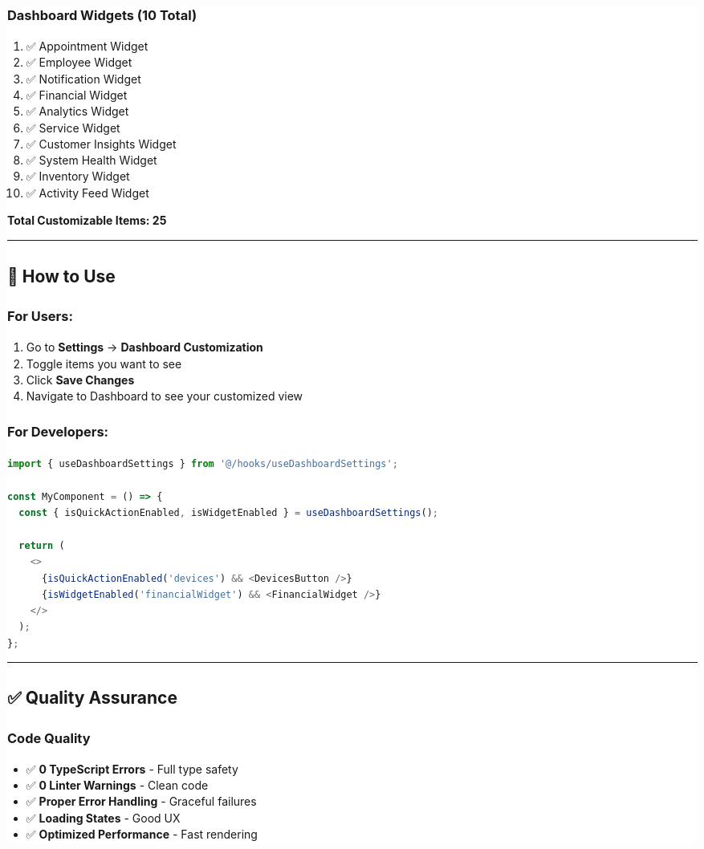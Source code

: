 ### Dashboard Widgets (10 Total)
1. ✅ Appointment Widget
2. ✅ Employee Widget
3. ✅ Notification Widget
4. ✅ Financial Widget
5. ✅ Analytics Widget
6. ✅ Service Widget
7. ✅ Customer Insights Widget
8. ✅ System Health Widget
9. ✅ Inventory Widget
10. ✅ Activity Feed Widget

**Total Customizable Items: 25**

---

## 🚀 How to Use

### For Users:
1. Go to **Settings** → **Dashboard Customization**
2. Toggle items you want to see
3. Click **Save Changes**
4. Navigate to Dashboard to see your customized view

### For Developers:
```typescript
import { useDashboardSettings } from '@/hooks/useDashboardSettings';

const MyComponent = () => {
  const { isQuickActionEnabled, isWidgetEnabled } = useDashboardSettings();
  
  return (
    <>
      {isQuickActionEnabled('devices') && <DevicesButton />}
      {isWidgetEnabled('financialWidget') && <FinancialWidget />}
    </>
  );
};
```

---

## ✅ Quality Assurance

### Code Quality
- ✅ **0 TypeScript Errors** - Full type safety
- ✅ **0 Linter Warnings** - Clean code
- ✅ **Proper Error Handling** - Graceful failures
- ✅ **Loading States** - Good UX
- ✅ **Optimized Performance** - Fast rendering
